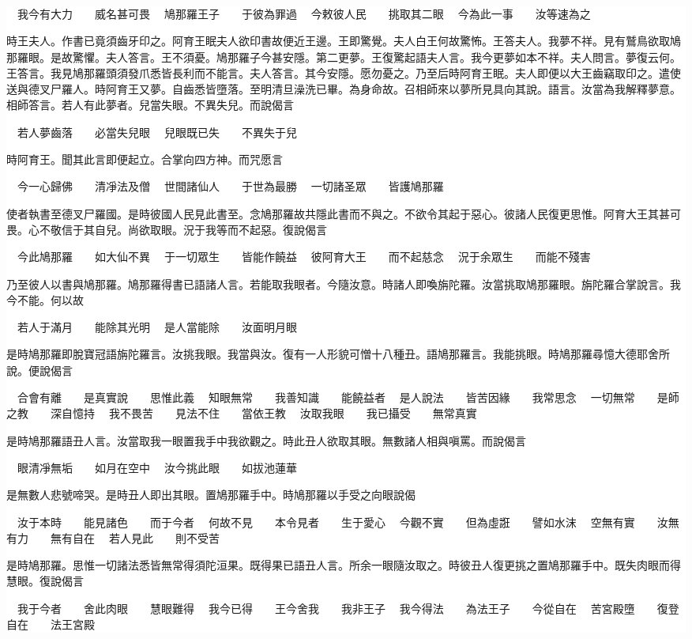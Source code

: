 　我今有大力　　威名甚可畏
　鳩那羅王子　　于彼為罪過
　今敕彼人民　　挑取其二眼
　今為此一事　　汝等速為之　

時王夫人。作書已竟須齒牙印之。阿育王眠夫人欲印書故便近王邊。王即驚覺。夫人白王何故驚怖。王答夫人。我夢不祥。見有鷲鳥欲取鳩那羅眼。是故驚懼。夫人答言。王不須憂。鳩那羅子今甚安隱。第二更夢。王復驚起語夫人言。我今更夢如本不祥。夫人問言。夢復云何。王答言。我見鳩那羅頭須發爪悉皆長利而不能言。夫人答言。其今安隱。愿勿憂之。乃至后時阿育王眠。夫人即便以大王齒竊取印之。遣使送與德叉尸羅人。時阿育王又夢。自齒悉皆墮落。至明清旦澡洗已畢。為身命故。召相師來以夢所見具向其說。語言。汝當為我解釋夢意。相師答言。若人有此夢者。兒當失眼。不異失兒。而說偈言

　若人夢齒落　　必當失兒眼
　兒眼既已失　　不異失于兒　

時阿育王。聞其此言即便起立。合掌向四方神。而咒愿言

　今一心歸佛　　清凈法及僧
　世間諸仙人　　于世為最勝
　一切諸圣眾　　皆護鳩那羅　

使者執書至德叉尸羅國。是時彼國人民見此書至。念鳩那羅故共隱此書而不與之。不欲令其起于惡心。彼諸人民復更思惟。阿育大王其甚可畏。心不敬信于其自兒。尚欲取眼。況于我等而不起惡。復說偈言

　今此鳩那羅　　如大仙不異
　于一切眾生　　皆能作饒益
　彼阿育大王　　而不起慈念
　況于余眾生　　而能不殘害　

乃至彼人以書與鳩那羅。鳩那羅得書已語諸人言。若能取我眼者。今隨汝意。時諸人即喚旃陀羅。汝當挑取鳩那羅眼。旃陀羅合掌說言。我今不能。何以故

　若人于滿月　　能除其光明
　是人當能除　　汝面明月眼　

是時鳩那羅即脫寶冠語旃陀羅言。汝挑我眼。我當與汝。復有一人形貌可憎十八種丑。語鳩那羅言。我能挑眼。時鳩那羅尋憶大德耶舍所說。便說偈言

　合會有離　　是真實說　　思惟此義
　知眼無常　　我善知識　　能饒益者
　是人說法　　皆苦因緣　　我常思念
　一切無常　　是師之教　　深自憶持
　我不畏苦　　見法不住　　當依王教
　汝取我眼　　我已攝受　　無常真實　

是時鳩那羅語丑人言。汝當取我一眼置我手中我欲觀之。時此丑人欲取其眼。無數諸人相與嗔罵。而說偈言

　眼清凈無垢　　如月在空中
　汝今挑此眼　　如拔池蓮華　

是無數人悲號啼哭。是時丑人即出其眼。置鳩那羅手中。時鳩那羅以手受之向眼說偈

　汝于本時　　能見諸色　　而于今者
　何故不見　　本令見者　　生于愛心
　今觀不實　　但為虛誑　　譬如水沫
　空無有實　　汝無有力　　無有自在
　若人見此　　則不受苦　

是時鳩那羅。思惟一切諸法悉皆無常得須陀洹果。既得果已語丑人言。所余一眼隨汝取之。時彼丑人復更挑之置鳩那羅手中。既失肉眼而得慧眼。復說偈言

　我于今者　　舍此肉眼　　慧眼難得
　我今已得　　王今舍我　　我非王子
　我今得法　　為法王子　　今從自在
　苦宮殿墮　　復登自在　　法王宮殿　
